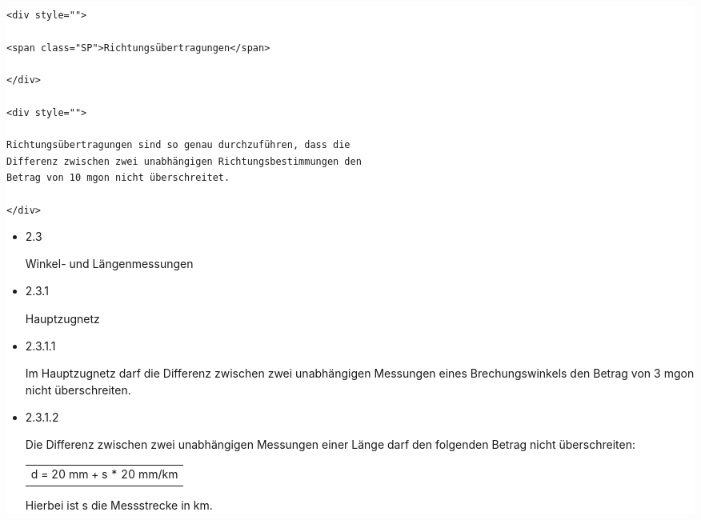     <div style="">
    
    <span class="SP">Richtungsübertragungen</span>
    
    </div>
    
    <div style="">
    
    Richtungsübertragungen sind so genau durchzuführen, dass die
    Differenz zwischen zwei unabhängigen Richtungsbestimmungen den
    Betrag von 10 mgon nicht überschreitet.
    
    </div>

  - 2.3
    
    <div style="">
    
    <span class="SP">Winkel- und Längenmessungen</span>
    
    </div>

  - 2.3.1
    
    <div style="">
    
    Hauptzugnetz
    
    </div>

  - 2.3.1.1
    
    <div style="">
    
    Im Hauptzugnetz darf die Differenz zwischen zwei unabhängigen
    Messungen eines Brechungswinkels den Betrag von 3 mgon nicht
    überschreiten.
    
    </div>

  - 2.3.1.2
    
    <div style="">
    
    Die Differenz zwischen zwei unabhängigen Messungen einer Länge darf
    den folgenden Betrag nicht überschreiten:
    
    </div>
    
    <div style="">
    
    |                           |
    | :-----------------------: |
    | d = 20 mm + s \* 20 mm/km |
    

    </div>
    
    <div style="">
    
    Hierbei ist s die Messstrecke in km.
    
    </div>
